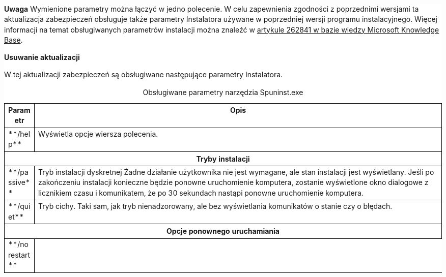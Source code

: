 **Uwaga** Wymienione parametry można łączyć w jedno polecenie. W celu zapewnienia zgodności z poprzednimi wersjami ta aktualizacja zabezpieczeń obsługuje także parametry Instalatora używane w poprzedniej wersji programu instalacyjnego. Więcej informacji na temat obsługiwanych parametrów instalacji można znaleźć w [artykule 262841 w bazie wiedzy Microsoft Knowledge Base](http://support.microsoft.com/kb/262841).

**Usuwanie aktualizacji**

W tej aktualizacji zabezpieczeń są obsługiwane następujące parametry Instalatora.

<p></p>
<table class="dataTable">
<caption>
Obsługiwane parametry narzędzia Spuninst.exe
</caption>
<tr class="thead">
<th style="border:1px solid black;" >
Parametr
</th>
<th style="border:1px solid black;" >
Opis
</th>
</tr>
<tr>
<td style="border:1px solid black;">
**/help**
</td>
<td style="border:1px solid black;">
Wyświetla opcje wiersza polecenia.
</td>
</tr>
<tr>
<th colspan="2" style="border:1px solid black;">
Tryby instalacji
</th>
</tr>
<tr class="alternateRow">
<td style="border:1px solid black;">
**/passive**
</td>
<td style="border:1px solid black;">
Tryb instalacji dyskretnej Żadne działanie użytkownika nie jest wymagane, ale stan instalacji jest wyświetlany. Jeśli po zakończeniu instalacji konieczne będzie ponowne uruchomienie komputera, zostanie wyświetlone okno dialogowe z licznikiem czasu i komunikatem, że po 30 sekundach nastąpi ponowne uruchomienie komputera.
</td>
</tr>
<tr>
<td style="border:1px solid black;">
**/quiet**
</td>
<td style="border:1px solid black;">
Tryb cichy. Taki sam, jak tryb nienadzorowany, ale bez wyświetlania komunikatów o stanie czy o błędach.
</td>
</tr>
<tr>
<th colspan="2" style="border:1px solid black;">
Opcje ponownego uruchamiania
</th>
</tr>
<tr class="alternateRow">
<td style="border:1px solid black;">
**/norestart**
</td>